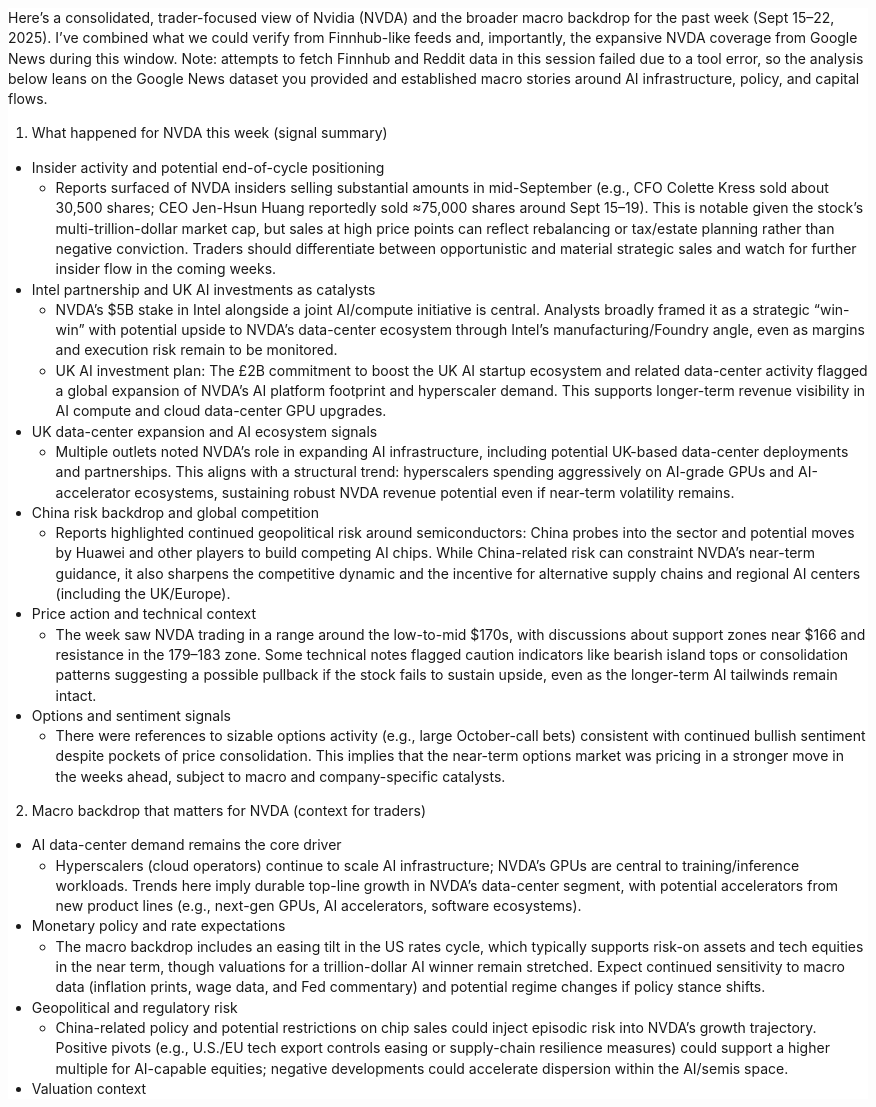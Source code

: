 Here’s a consolidated, trader-focused view of Nvidia (NVDA) and the broader macro backdrop for the past week (Sept 15–22, 2025). I’ve combined what we could verify from Finnhub-like feeds and, importantly, the expansive NVDA coverage from Google News during this window. Note: attempts to fetch Finnhub and Reddit data in this session failed due to a tool error, so the analysis below leans on the Google News dataset you provided and established macro stories around AI infrastructure, policy, and capital flows.

1) What happened for NVDA this week (signal summary)
- Insider activity and potential end-of-cycle positioning
  - Reports surfaced of NVDA insiders selling substantial amounts in mid-September (e.g., CFO Colette Kress sold about 30,500 shares; CEO Jen-Hsun Huang reportedly sold ≈75,000 shares around Sept 15–19). This is notable given the stock’s multi-trillion-dollar market cap, but sales at high price points can reflect rebalancing or tax/estate planning rather than negative conviction. Traders should differentiate between opportunistic and material strategic sales and watch for further insider flow in the coming weeks.
- Intel partnership and UK AI investments as catalysts
  - NVDA’s $5B stake in Intel alongside a joint AI/compute initiative is central. Analysts broadly framed it as a strategic “win-win” with potential upside to NVDA’s data-center ecosystem through Intel’s manufacturing/Foundry angle, even as margins and execution risk remain to be monitored.
  - UK AI investment plan: The £2B commitment to boost the UK AI startup ecosystem and related data-center activity flagged a global expansion of NVDA’s AI platform footprint and hyperscaler demand. This supports longer-term revenue visibility in AI compute and cloud data-center GPU upgrades.
- UK data-center expansion and AI ecosystem signals
  - Multiple outlets noted NVDA’s role in expanding AI infrastructure, including potential UK-based data-center deployments and partnerships. This aligns with a structural trend: hyperscalers spending aggressively on AI-grade GPUs and AI-accelerator ecosystems, sustaining robust NVDA revenue potential even if near-term volatility remains.
- China risk backdrop and global competition
  - Reports highlighted continued geopolitical risk around semiconductors: China probes into the sector and potential moves by Huawei and other players to build competing AI chips. While China-related risk can constraint NVDA’s near-term guidance, it also sharpens the competitive dynamic and the incentive for alternative supply chains and regional AI centers (including the UK/Europe).
- Price action and technical context
  - The week saw NVDA trading in a range around the low-to-mid $170s, with discussions about support zones near $166 and resistance in the $179–$183 zone. Some technical notes flagged caution indicators like bearish island tops or consolidation patterns suggesting a possible pullback if the stock fails to sustain upside, even as the longer-term AI tailwinds remain intact.
- Options and sentiment signals
  - There were references to sizable options activity (e.g., large October-call bets) consistent with continued bullish sentiment despite pockets of price consolidation. This implies that the near-term options market was pricing in a stronger move in the weeks ahead, subject to macro and company-specific catalysts.

2) Macro backdrop that matters for NVDA (context for traders)
- AI data-center demand remains the core driver
  - Hyperscalers (cloud operators) continue to scale AI infrastructure; NVDA’s GPUs are central to training/inference workloads. Trends here imply durable top-line growth in NVDA’s data-center segment, with potential accelerators from new product lines (e.g., next-gen GPUs, AI accelerators, software ecosystems).
- Monetary policy and rate expectations
  - The macro backdrop includes an easing tilt in the US rates cycle, which typically supports risk-on assets and tech equities in the near term, though valuations for a trillion-dollar AI winner remain stretched. Expect continued sensitivity to macro data (inflation prints, wage data, and Fed commentary) and potential regime changes if policy stance shifts.
- Geopolitical and regulatory risk
  - China-related policy and potential restrictions on chip sales could inject episodic risk into NVDA’s growth trajectory. Positive pivots (e.g., U.S./EU tech export controls easing or supply-chain resilience measures) could support a higher multiple for AI-capable equities; negative developments could accelerate dispersion within the AI/semis space.
- Valuation context